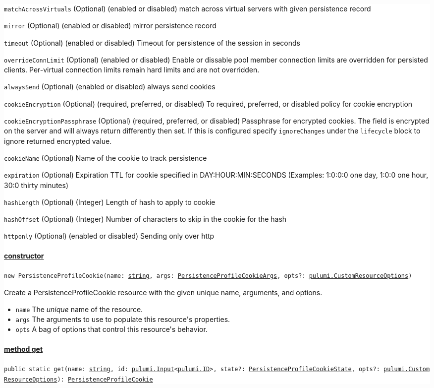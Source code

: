 `matchAcrossVirtuals` (Optional) (enabled or disabled) match across virtual servers with given persistence record

`mirror` (Optional) (enabled or disabled) mirror persistence record

`timeout` (Optional) (enabled or disabled) Timeout for persistence of the session in seconds

`overrideConnLimit` (Optional) (enabled or disabled) Enable or dissable pool member connection limits are overridden for persisted clients. Per-virtual connection limits remain hard limits and are not overridden.

`alwaysSend` (Optional) (enabled or disabled) always send cookies

`cookieEncryption` (Optional) (required, preferred, or disabled) To required, preferred, or disabled policy for cookie encryption

`cookieEncryptionPassphrase` (Optional) (required, preferred, or disabled) Passphrase for encrypted cookies. The field is encrypted on the server and will always return differently then set.
If this is configured specify `ignoreChanges` under the `lifecycle` block to ignore returned encrypted value.

`cookieName` (Optional) Name of the cookie to track persistence

`expiration` (Optional) Expiration TTL for cookie specified in DAY:HOUR:MIN:SECONDS (Examples: 1:0:0:0 one day, 1:0:0 one hour, 30:0 thirty minutes)

`hashLength` (Optional) (Integer) Length of hash to apply to cookie

`hashOffset` (Optional) (Integer) Number of characters to skip in the cookie for the hash

`httponly` (Optional) (enabled or disabled) Sending only over http

<h4 class="pdoc-member-header" id="PersistenceProfileCookie-constructor">
<a class="pdoc-child-name" href="https://github.com/pulumi/pulumi-f5bigip/blob/8b55f5296a18571ca9ad77618a8ba7e4f16f67a4/sdk/nodejs/ltm/persistenceProfileCookie.ts#L161"> <b>constructor</b></a>
</h4>


<pre class="highlight"><code><span class='kd'></span><span class='kd'>new</span> PersistenceProfileCookie(name: <span class='kd'><a href='https://developer.mozilla.org/en-US/docs/Web/JavaScript/Reference/Global_Objects/String'>string</a></span>, args: <a href='#PersistenceProfileCookieArgs'>PersistenceProfileCookieArgs</a>, opts?: <a href='/docs/reference/pkg/nodejs/pulumi/pulumi/#CustomResourceOptions'>pulumi.CustomResourceOptions</a>)</code></pre>


Create a PersistenceProfileCookie resource with the given unique name, arguments, and options.

* `name` The _unique_ name of the resource.
* `args` The arguments to use to populate this resource&#39;s properties.
* `opts` A bag of options that control this resource&#39;s behavior.

<h4 class="pdoc-member-header" id="PersistenceProfileCookie-get">
<a class="pdoc-child-name" href="https://github.com/pulumi/pulumi-f5bigip/blob/8b55f5296a18571ca9ad77618a8ba7e4f16f67a4/sdk/nodejs/ltm/persistenceProfileCookie.ts#L78">method <b>get</b></a>
</h4>


<pre class="highlight"><code><span class='kd'>public static </span>get(name: <span class='kd'><a href='https://developer.mozilla.org/en-US/docs/Web/JavaScript/Reference/Global_Objects/String'>string</a></span>, id: <a href='/docs/reference/pkg/nodejs/pulumi/pulumi/#Input'>pulumi.Input</a>&lt;<a href='/docs/reference/pkg/nodejs/pulumi/pulumi/#ID'>pulumi.ID</a>&gt;, state?: <a href='#PersistenceProfileCookieState'>PersistenceProfileCookieState</a>, opts?: <a href='/docs/reference/pkg/nodejs/pulumi/pulumi/#CustomResourceOptions'>pulumi.CustomResourceOptions</a>): <a href='#PersistenceProfileCookie'>PersistenceProfileCookie</a></code></pre>

